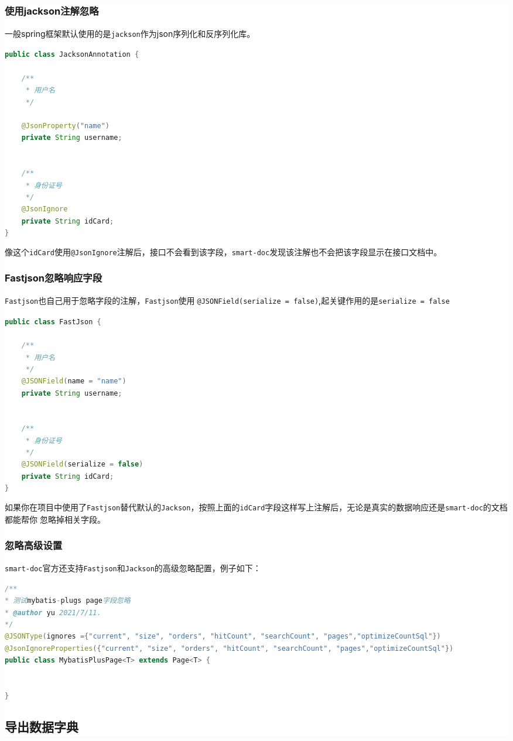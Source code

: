 ### 使用jackson注解忽略

一般spring框架默认使用的是`jackson`作为json序列化和反序列化库。

```java
public class JacksonAnnotation {

    /**
     * 用户名
     */

    @JsonProperty("name")
    private String username;


    /**
     * 身份证号
     */
    @JsonIgnore
    private String idCard;
}
```
像这个`idCard`使用`@JsonIgnore`注解后，接口不会看到该字段，`smart-doc`发现该注解也不会把该字段显示在接口文档中。
### Fastjson忽略响应字段
`Fastjson`也自己用于忽略字段的注解，`Fastjson`使用 `@JSONField(serialize = false)`,起关键作用的是`serialize = false`

```java
public class FastJson {

    /**
     * 用户名
     */
    @JSONField(name = "name")
    private String username;


    /**
     * 身份证号
     */
    @JSONField(serialize = false)
    private String idCard;
}
```
如果你在项目中使用了`Fastjson`替代默认的`Jackson`，按照上面的`idCard`字段这样写上注解后，无论是真实的数据响应还是`smart-doc`的文档都能帮你
忽略掉相关字段。

### 忽略高级设置
`smart-doc`官方还支持`Fastjson`和`Jackson`的高级忽略配置，例子如下：
```java
/**
* 测试mybatis-plugs page字段忽略
* @author yu 2021/7/11.
*/
@JSONType(ignores ={"current", "size", "orders", "hitCount", "searchCount", "pages","optimizeCountSql"})
@JsonIgnoreProperties({"current", "size", "orders", "hitCount", "searchCount", "pages","optimizeCountSql"})
public class MybatisPlusPage<T> extends Page<T> {


}
```
## 导出数据字典